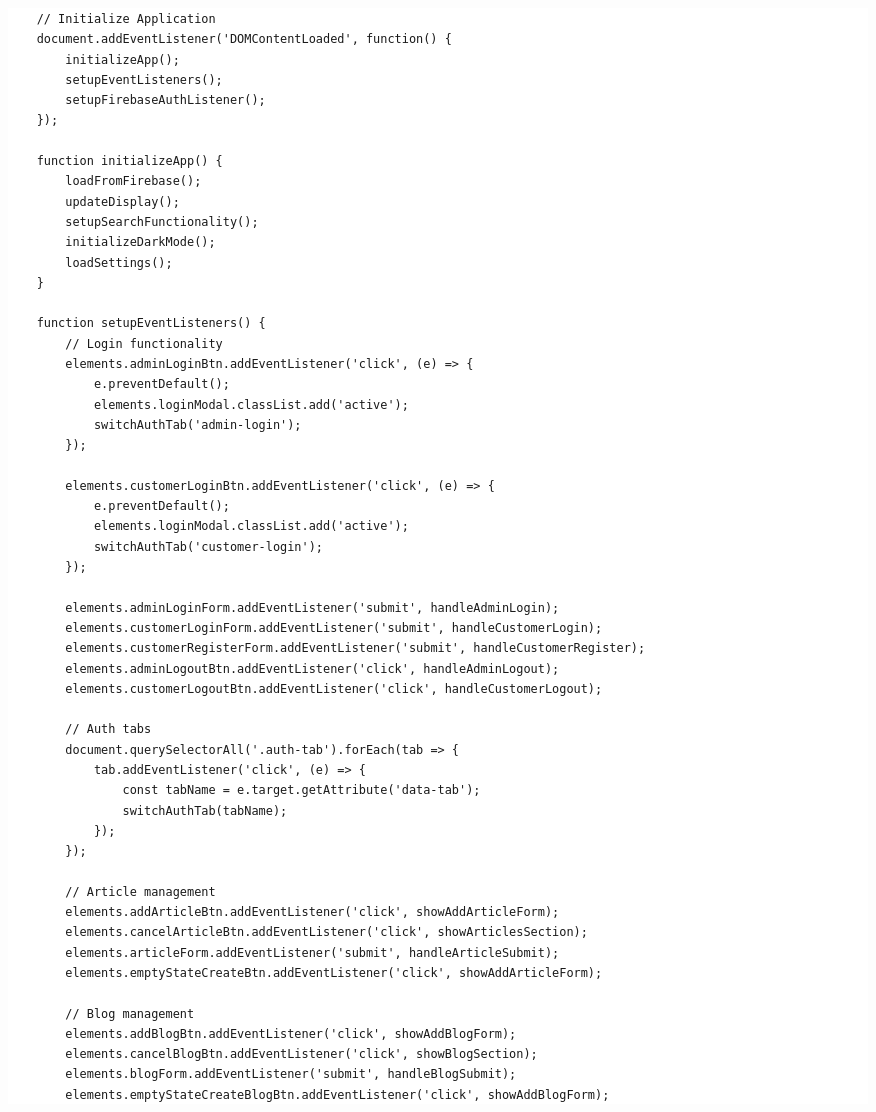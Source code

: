         // Initialize Application
        document.addEventListener('DOMContentLoaded', function() {
            initializeApp();
            setupEventListeners();
            setupFirebaseAuthListener();
        });

        function initializeApp() {
            loadFromFirebase();
            updateDisplay();
            setupSearchFunctionality();
            initializeDarkMode();
            loadSettings();
        }

        function setupEventListeners() {
            // Login functionality
            elements.adminLoginBtn.addEventListener('click', (e) => {
                e.preventDefault();
                elements.loginModal.classList.add('active');
                switchAuthTab('admin-login');
            });

            elements.customerLoginBtn.addEventListener('click', (e) => {
                e.preventDefault();
                elements.loginModal.classList.add('active');
                switchAuthTab('customer-login');
            });

            elements.adminLoginForm.addEventListener('submit', handleAdminLogin);
            elements.customerLoginForm.addEventListener('submit', handleCustomerLogin);
            elements.customerRegisterForm.addEventListener('submit', handleCustomerRegister);
            elements.adminLogoutBtn.addEventListener('click', handleAdminLogout);
            elements.customerLogoutBtn.addEventListener('click', handleCustomerLogout);

            // Auth tabs
            document.querySelectorAll('.auth-tab').forEach(tab => {
                tab.addEventListener('click', (e) => {
                    const tabName = e.target.getAttribute('data-tab');
                    switchAuthTab(tabName);
                });
            });

            // Article management
            elements.addArticleBtn.addEventListener('click', showAddArticleForm);
            elements.cancelArticleBtn.addEventListener('click', showArticlesSection);
            elements.articleForm.addEventListener('submit', handleArticleSubmit);
            elements.emptyStateCreateBtn.addEventListener('click', showAddArticleForm);

            // Blog management
            elements.addBlogBtn.addEventListener('click', showAddBlogForm);
            elements.cancelBlogBtn.addEventListener('click', showBlogSection);
            elements.blogForm.addEventListener('submit', handleBlogSubmit);
            elements.emptyStateCreateBlogBtn.addEventListener('click', showAddBlogForm);

